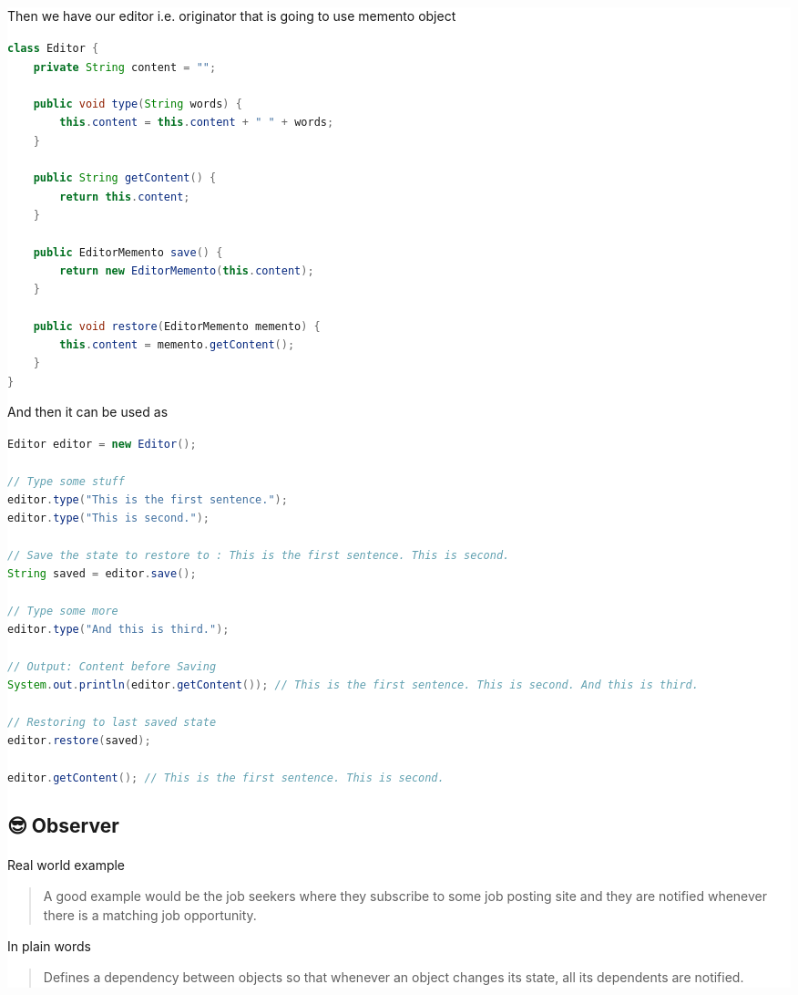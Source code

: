 Then we have our editor i.e. originator that is going to use memento object
```java
class Editor {
    private String content = "";

    public void type(String words) {
        this.content = this.content + " " + words;
    }

    public String getContent() {
        return this.content;
    }

    public EditorMemento save() {
        return new EditorMemento(this.content);
    }

    public void restore(EditorMemento memento) {
        this.content = memento.getContent();
    }
}
```
And then it can be used as
```java
Editor editor = new Editor();

// Type some stuff
editor.type("This is the first sentence.");
editor.type("This is second.");

// Save the state to restore to : This is the first sentence. This is second.
String saved = editor.save();

// Type some more
editor.type("And this is third.");

// Output: Content before Saving
System.out.println(editor.getContent()); // This is the first sentence. This is second. And this is third.

// Restoring to last saved state
editor.restore(saved);

editor.getContent(); // This is the first sentence. This is second.
```

😎 Observer
--------
Real world example
> A good example would be the job seekers where they subscribe to some job posting site and they are notified whenever there is a matching job opportunity.   

In plain words
> Defines a dependency between objects so that whenever an object changes its state, all its dependents are notified.
